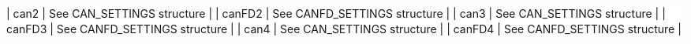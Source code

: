 | can2                             | See CAN\_SETTINGS structure                                                                                                                                                                                                                                                                                                                                                                                                                                                                                                                                                                                                                                                                                                                                                                                                                                                                                                                                  |
| canFD2                           | See CANFD\_SETTINGS structure                                                                                                                                                                                                                                                                                                                                                                                                                                                                                                                                                                                                                                                                                                                                                                                                                                                                                                                                |
| can3                             | See CAN\_SETTINGS structure                                                                                                                                                                                                                                                                                                                                                                                                                                                                                                                                                                                                                                                                                                                                                                                                                                                                                                                                  |
| canFD3                           | See CANFD\_SETTINGS structure                                                                                                                                                                                                                                                                                                                                                                                                                                                                                                                                                                                                                                                                                                                                                                                                                                                                                                                                |
| can4                             | See CAN\_SETTINGS structure                                                                                                                                                                                                                                                                                                                                                                                                                                                                                                                                                                                                                                                                                                                                                                                                                                                                                                                                  |
| canFD4                           | See CANFD\_SETTINGS structure                                                                                                                                                                                                                                                                                                                                                                                                                                                                                                                                                                                                                                                                                                                                                                                                                                                                                                                                |